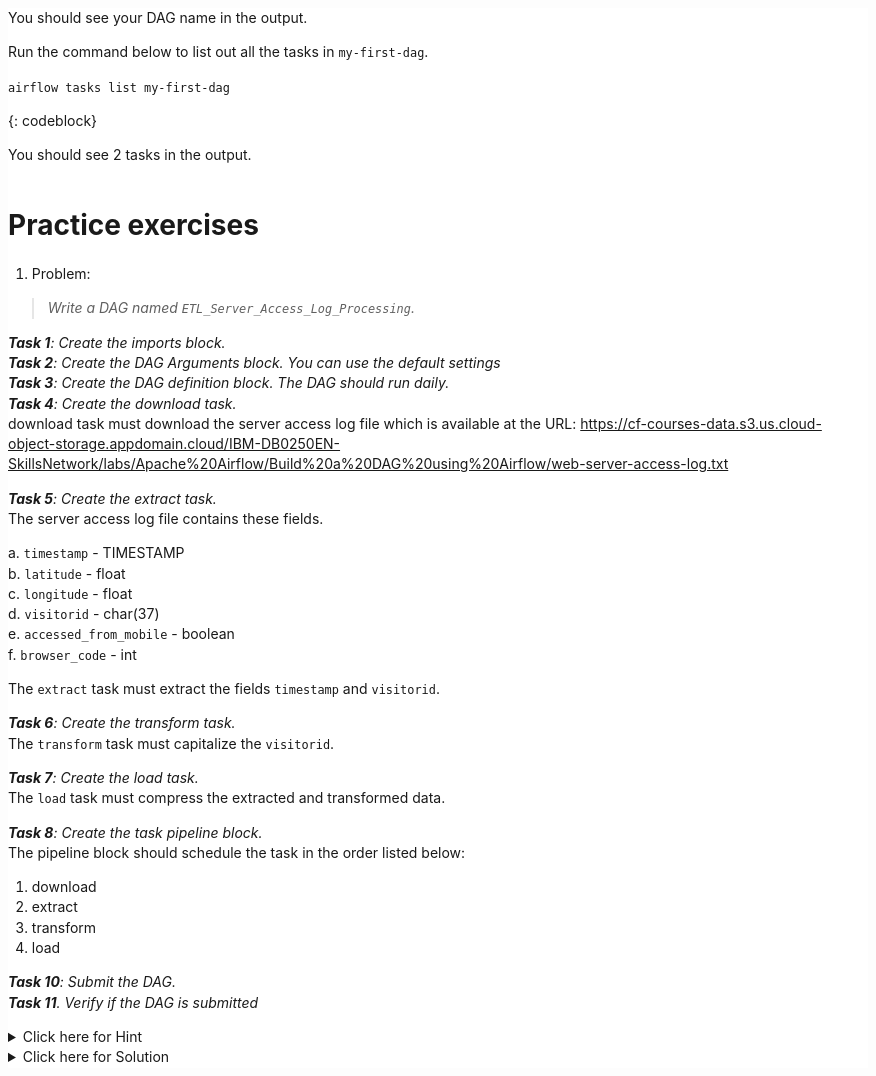 You should see your DAG name in the output.

Run the command below to list out all the tasks in `my-first-dag`.

```
airflow tasks list my-first-dag
```

{: codeblock}

You should see 2 tasks in the output.

# Practice exercises

1.  Problem:

> *Write a DAG named `ETL_Server_Access_Log_Processing`.*

***Task 1**: Create the imports block.*<br>
***Task 2**: Create the DAG Arguments block. You can use the default settings*<br>
***Task 3**: Create the DAG definition block. The DAG should run daily.*<br>
***Task 4**: Create the download task.*<br>
download task must download the server access log file which is available at the URL: <https://cf-courses-data.s3.us.cloud-object-storage.appdomain.cloud/IBM-DB0250EN-SkillsNetwork/labs/Apache%20Airflow/Build%20a%20DAG%20using%20Airflow/web-server-access-log.txt>

***Task 5**: Create the extract task.*<br>
The server access log file contains these fields.

a. `timestamp` - TIMESTAMP <br>
b. `latitude` - float <br>
c. `longitude` - float <br>
d. `visitorid` - char(37) <br>
e. `accessed_from_mobile` - boolean <br>
f. `browser_code` - int <br>

The `extract` task must extract the fields `timestamp` and `visitorid`.

***Task 6**: Create the transform task.*<br>
The `transform` task must capitalize the `visitorid`.

***Task 7**: Create the load task.*<br>
The `load` task must compress the extracted and transformed data.

***Task 8**: Create the task pipeline block.*<br>
The pipeline block should schedule the task in the order listed below:

1.  download
2.  extract
3.  transform
4.  load

***Task 10**: Submit the DAG.* <br>
***Task 11**. Verify if the DAG is submitted* <br>

<details><summary>Click here for Hint</summary></details>

<details><summary>Click here for Solution</summary></details>
